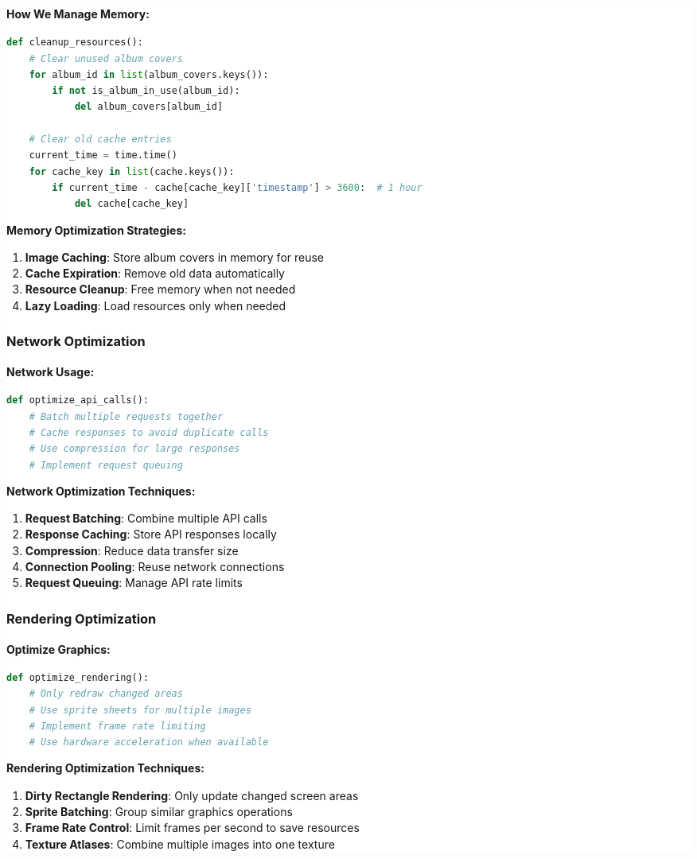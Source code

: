 **How We Manage Memory:**
```python
def cleanup_resources():
    # Clear unused album covers
    for album_id in list(album_covers.keys()):
        if not is_album_in_use(album_id):
            del album_covers[album_id]
    
    # Clear old cache entries
    current_time = time.time()
    for cache_key in list(cache.keys()):
        if current_time - cache[cache_key]['timestamp'] > 3600:  # 1 hour
            del cache[cache_key]
```

**Memory Optimization Strategies:**
1. **Image Caching**: Store album covers in memory for reuse
2. **Cache Expiration**: Remove old data automatically
3. **Resource Cleanup**: Free memory when not needed
4. **Lazy Loading**: Load resources only when needed

### Network Optimization

**Network Usage:**
```python
def optimize_api_calls():
    # Batch multiple requests together
    # Cache responses to avoid duplicate calls
    # Use compression for large responses
    # Implement request queuing
```

**Network Optimization Techniques:**
1. **Request Batching**: Combine multiple API calls
2. **Response Caching**: Store API responses locally
3. **Compression**: Reduce data transfer size
4. **Connection Pooling**: Reuse network connections
5. **Request Queuing**: Manage API rate limits

### Rendering Optimization

**Optimize Graphics:**
```python
def optimize_rendering():
    # Only redraw changed areas
    # Use sprite sheets for multiple images
    # Implement frame rate limiting
    # Use hardware acceleration when available
```

**Rendering Optimization Techniques:**
1. **Dirty Rectangle Rendering**: Only update changed screen areas
2. **Sprite Batching**: Group similar graphics operations
3. **Frame Rate Control**: Limit frames per second to save resources
4. **Texture Atlases**: Combine multiple images into one texture
